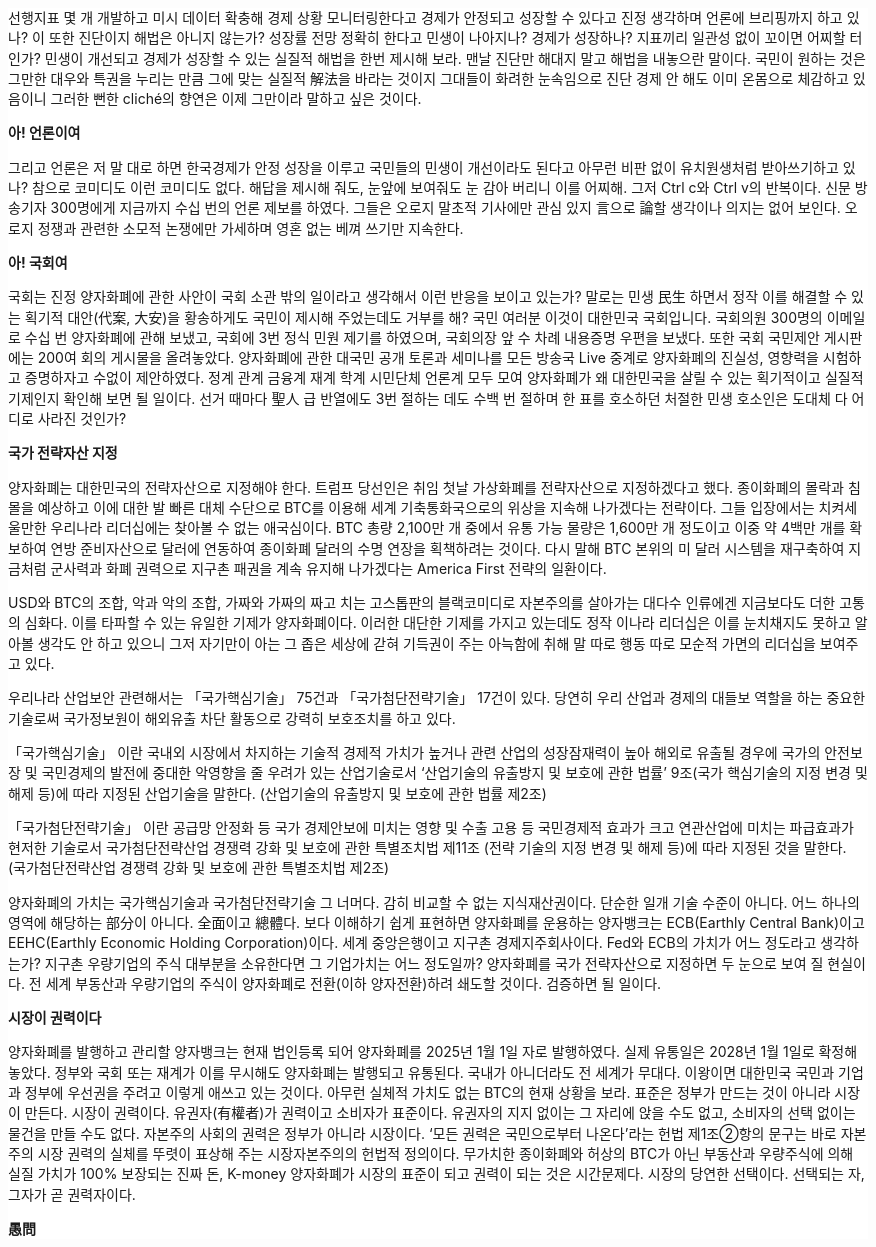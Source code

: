 선행지표 몇 개 개발하고 미시 데이터 확충해 경제 상황 모니터링한다고 경제가 안정되고 성장할 수 있다고 진정 생각하며 언론에 브리핑까지 하고 있나? 이 또한 진단이지 해법은 아니지 않는가? 성장률 전망 정확히 한다고 민생이 나아지나? 경제가 성장하나? 지표끼리 일관성 없이 꼬이면 어찌할 터인가? 민생이 개선되고 경제가 성장할 수 있는 실질적 해법을 한번 제시해 보라. 맨날 진단만 해대지 말고 해법을 내놓으란 말이다. 국민이 원하는 것은 그만한 대우와 특권을 누리는 만큼 그에 맞는 실질적 解法을 바라는 것이지 그대들이 화려한 눈속임으로 진단 경제 안 해도 이미 온몸으로 체감하고 있음이니 그러한 뻔한 cliché의 향연은 이제 그만이라 말하고 싶은 것이다.

**아! 언론이여**

그리고 언론은 저 말 대로 하면 한국경제가 안정 성장을 이루고 국민들의 민생이 개선이라도 된다고 아무런 비판 없이 유치원생처럼 받아쓰기하고 있나? 참으로 코미디도 이런 코미디도 없다. 해답을 제시해 줘도, 눈앞에 보여줘도 눈 감아 버리니 이를 어찌해. 그저 Ctrl c와 Ctrl v의 반복이다. 신문 방송기자 300명에게 지금까지 수십 번의 언론 제보를 하였다. 그들은 오로지 말초적 기사에만 관심 있지 言으로 論할 생각이나 의지는 없어 보인다. 오로지 정쟁과 관련한 소모적 논쟁에만 가세하며 영혼 없는 베껴 쓰기만 지속한다.

**아! 국회여**

국회는 진정 양자화폐에 관한 사안이 국회 소관 밖의 일이라고 생각해서 이런 반응을 보이고 있는가? 말로는 민생 民生 하면서 정작 이를 해결할 수 있는 획기적 대안(代案, 大安)을 황송하게도 국민이 제시해 주었는데도 거부를 해? 국민 여러분 이것이 대한민국 국회입니다. 국회의원 300명의 이메일로 수십 번 양자화폐에 관해 보냈고, 국회에 3번 정식 민원 제기를 하였으며, 국회의장 앞 수 차례 내용증명 우편을 보냈다. 또한 국회 국민제안 게시판에는 200여 회의 게시물을 올려놓았다. 양자화폐에 관한 대국민 공개 토론과 세미나를 모든 방송국 Live 중계로 양자화폐의 진실성, 영향력을 시험하고 증명하자고 수없이 제안하였다. 정계 관계 금융계 재계 학계 시민단체 언론계 모두 모여 양자화폐가 왜 대한민국을 살릴 수 있는 획기적이고 실질적 기제인지 확인해 보면 될 일이다. 선거 때마다 聖人 급 반열에도 3번 절하는 데도 수백 번 절하며 한 표를 호소하던 처절한 민생 호소인은 도대체 다 어디로 사라진 것인가?

**국가 전략자산 지정**

양자화폐는 대한민국의 전략자산으로 지정해야 한다. 트럼프 당선인은 취임 첫날 가상화폐를 전략자산으로 지정하겠다고 했다. 종이화폐의 몰락과 침몰을 예상하고 이에 대한 발 빠른 대체 수단으로 BTC를 이용해 세계 기축통화국으로의 위상을 지속해 나가겠다는 전략이다. 그들 입장에서는 치켜세울만한 우리나라 리더십에는 찾아볼 수 없는 애국심이다. BTC 총량 2,100만 개 중에서 유통 가능 물량은 1,600만 개 정도이고 이중 약 4백만 개를 확보하여 연방 준비자산으로 달러에 연동하여 종이화폐 달러의 수명 연장을 획책하려는 것이다. 다시 말해 BTC 본위의 미 달러 시스템을 재구축하여 지금처럼 군사력과 화폐 권력으로 지구촌 패권을 계속 유지해 나가겠다는 America First 전략의 일환이다.

USD와 BTC의 조합, 악과 악의 조합, 가짜와 가짜의 짜고 치는 고스톱판의 블랙코미디로 자본주의를 살아가는 대다수 인류에겐 지금보다도 더한 고통의 심화다. 이를 타파할 수 있는 유일한 기제가 양자화폐이다. 이러한 대단한 기제를 가지고 있는데도 정작 이나라 리더십은 이를 눈치채지도 못하고 알아볼 생각도 안 하고 있으니 그저 자기만이 아는 그 좁은 세상에 갇혀 기득권이 주는 아늑함에 취해 말 따로 행동 따로 모순적 가면의 리더십을 보여주고 있다.

우리나라 산업보안 관련해서는 「국가핵심기술」 75건과 「국가첨단전략기술」 17건이 있다. 당연히 우리 산업과 경제의 대들보 역할을 하는 중요한 기술로써 국가정보원이 해외유출 차단 활동으로 강력히 보호조치를 하고 있다.

「국가핵심기술」 이란 국내외 시장에서 차지하는 기술적 경제적 가치가 높거나 관련 산업의 성장잠재력이 높아 해외로 유출될 경우에 국가의 안전보장 및 국민경제의 발전에 중대한 악영향을 줄 우려가 있는 산업기술로서 ‘산업기술의 유출방지 및 보호에 관한 법률’ 9조(국가 핵심기술의 지정 변경 및 해제 등)에 따라 지정된 산업기술을 말한다. (산업기술의 유출방지 및 보호에 관한 법률 제2조)

「국가첨단전략기술」 이란 공급망 안정화 등 국가 경제안보에 미치는 영향 및 수출 고용 등 국민경제적 효과가 크고 연관산업에 미치는 파급효과가 현저한 기술로서 국가첨단전략산업 경쟁력 강화 및 보호에 관한 특별조치법 제11조 (전략 기술의 지정 변경 및 해제 등)에 따라 지정된 것을 말한다. (국가첨단전략산업 경쟁력 강화 및 보호에 관한 특별조치법 제2조)

양자화폐의 가치는 국가핵심기술과 국가첨단전략기술 그 너머다. 감히 비교할 수 없는 지식재산권이다. 단순한 일개 기술 수준이 아니다. 어느 하나의 영역에 해당하는 部分이 아니다. 全面이고 總體다. 보다 이해하기 쉽게 표현하면 양자화폐를 운용하는 양자뱅크는 ECB(Earthly Central Bank)이고 EEHC(Earthly Economic Holding Corporation)이다. 세계 중앙은행이고 지구촌 경제지주회사이다. Fed와 ECB의 가치가 어느 정도라고 생각하는가? 지구촌 우량기업의 주식 대부분을 소유한다면 그 기업가치는 어느 정도일까? 양자화폐를 국가 전략자산으로 지정하면 두 눈으로 보여 질 현실이다. 전 세계 부동산과 우량기업의 주식이 양자화폐로 전환(이하 양자전환)하려 쇄도할 것이다. 검증하면 될 일이다.

**시장이 권력이다**

양자화폐를 발행하고 관리할 양자뱅크는 현재 법인등록 되어 양자화폐를 2025년 1월 1일 자로 발행하였다. 실제 유통일은 2028년 1월 1일로 확정해 놓았다. 정부와 국회 또는 재계가 이를 무시해도 양자화폐는 발행되고 유통된다. 국내가 아니더라도 전 세계가 무대다. 이왕이면 대한민국 국민과 기업과 정부에 우선권을 주려고 이렇게 애쓰고 있는 것이다. 아무런 실체적 가치도 없는 BTC의 현재 상황을 보라. 표준은 정부가 만드는 것이 아니라 시장이 만든다. 시장이 권력이다. 유권자(有權者)가 권력이고 소비자가 표준이다. 유권자의 지지 없이는 그 자리에 앉을 수도 없고, 소비자의 선택 없이는 물건을 만들 수도 없다. 자본주의 사회의 권력은 정부가 아니라 시장이다. ‘모든 권력은 국민으로부터 나온다’라는 헌법 제1조②항의 문구는 바로 자본주의 시장 권력의 실체를 뚜렷이 표상해 주는 시장자본주의의 헌법적 정의이다. 무가치한 종이화폐와 허상의 BTC가 아닌 부동산과 우량주식에 의해 실질 가치가 100% 보장되는 진짜 돈, K-money 양자화폐가 시장의 표준이 되고 권력이 되는 것은 시간문제다. 시장의 당연한 선택이다. 선택되는 자, 그자가 곧 권력자이다.

**愚問**
